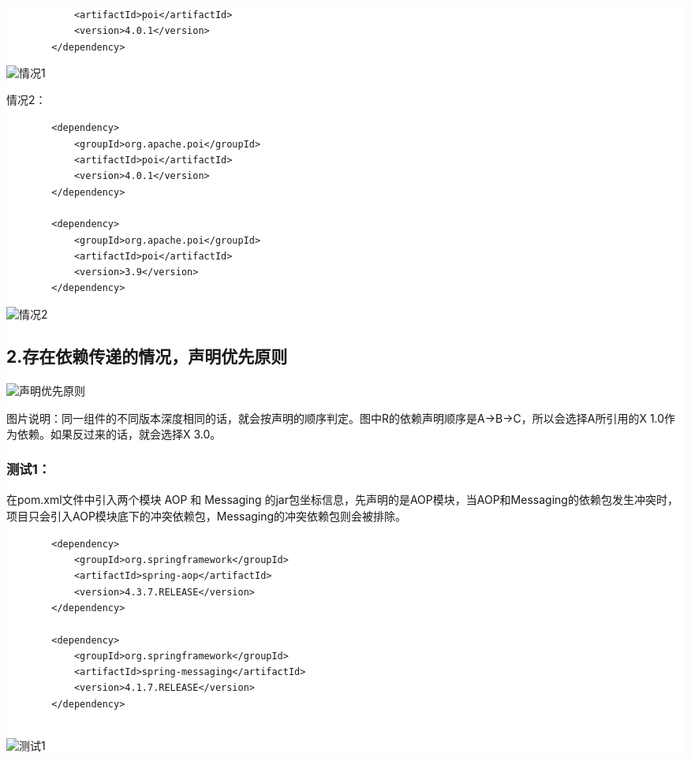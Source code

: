 ```
            <artifactId>poi</artifactId>
            <version>4.0.1</version>
        </dependency>
```

![情况1](images/image-202010121357004.png)

情况2：

```
        <dependency>
            <groupId>org.apache.poi</groupId>
            <artifactId>poi</artifactId>
            <version>4.0.1</version>
        </dependency>

		<dependency>
            <groupId>org.apache.poi</groupId>
            <artifactId>poi</artifactId>
            <version>3.9</version>
        </dependency>
```
![情况2](images/image-202010121357005.png)


## 2.存在依赖传递的情况，声明优先原则

![声明优先原则](images/image-202010121357006.png)

 图片说明：同一组件的不同版本深度相同的话，就会按声明的顺序判定。图中R的依赖声明顺序是A→B→C，所以会选择A所引用的X 1.0作为依赖。如果反过来的话，就会选择X 3.0。


### 测试1：
在pom.xml文件中引入两个模块 AOP 和 Messaging 的jar包坐标信息，先声明的是AOP模块，当AOP和Messaging的依赖包发生冲突时，项目只会引入AOP模块底下的冲突依赖包，Messaging的冲突依赖包则会被排除。
```
   		<dependency>
            <groupId>org.springframework</groupId>
            <artifactId>spring-aop</artifactId>
            <version>4.3.7.RELEASE</version>
        </dependency>

 		<dependency>
            <groupId>org.springframework</groupId>
            <artifactId>spring-messaging</artifactId>
            <version>4.1.7.RELEASE</version>
        </dependency>
     
```
![测试1](images/image-202010121357007.png)

